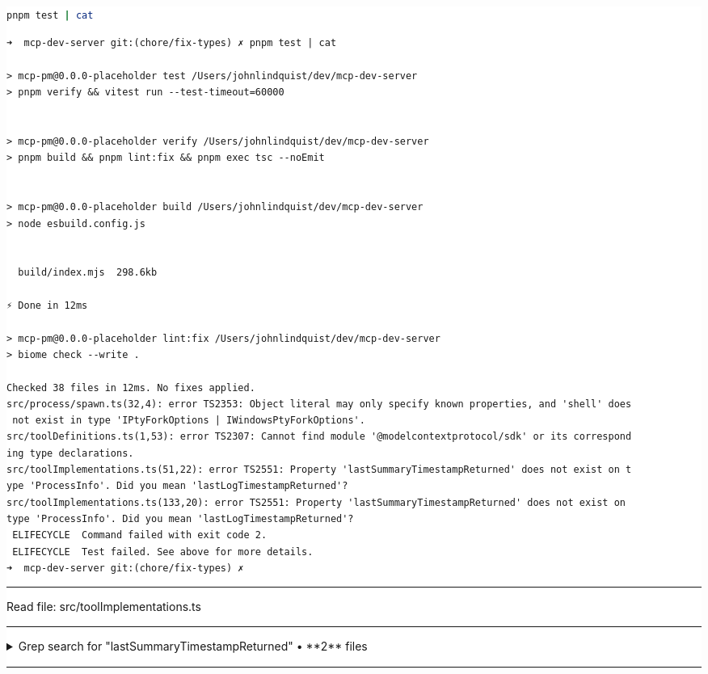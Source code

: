 
```bash
pnpm test | cat
```

```
➜  mcp-dev-server git:(chore/fix-types) ✗ pnpm test | cat

> mcp-pm@0.0.0-placeholder test /Users/johnlindquist/dev/mcp-dev-server
> pnpm verify && vitest run --test-timeout=60000


> mcp-pm@0.0.0-placeholder verify /Users/johnlindquist/dev/mcp-dev-server
> pnpm build && pnpm lint:fix && pnpm exec tsc --noEmit


> mcp-pm@0.0.0-placeholder build /Users/johnlindquist/dev/mcp-dev-server
> node esbuild.config.js


  build/index.mjs  298.6kb

⚡ Done in 12ms

> mcp-pm@0.0.0-placeholder lint:fix /Users/johnlindquist/dev/mcp-dev-server
> biome check --write .

Checked 38 files in 12ms. No fixes applied.
src/process/spawn.ts(32,4): error TS2353: Object literal may only specify known properties, and 'shell' does
 not exist in type 'IPtyForkOptions | IWindowsPtyForkOptions'.
src/toolDefinitions.ts(1,53): error TS2307: Cannot find module '@modelcontextprotocol/sdk' or its correspond
ing type declarations.
src/toolImplementations.ts(51,22): error TS2551: Property 'lastSummaryTimestampReturned' does not exist on t
ype 'ProcessInfo'. Did you mean 'lastLogTimestampReturned'?
src/toolImplementations.ts(133,20): error TS2551: Property 'lastSummaryTimestampReturned' does not exist on 
type 'ProcessInfo'. Did you mean 'lastLogTimestampReturned'?
 ELIFECYCLE  Command failed with exit code 2.
 ELIFECYCLE  Test failed. See above for more details.
➜  mcp-dev-server git:(chore/fix-types) ✗
```

---

Read file: src/toolImplementations.ts

---

<details><summary>Grep search for "lastSummaryTimestampReturned" • **2** files</summary></details>

---
